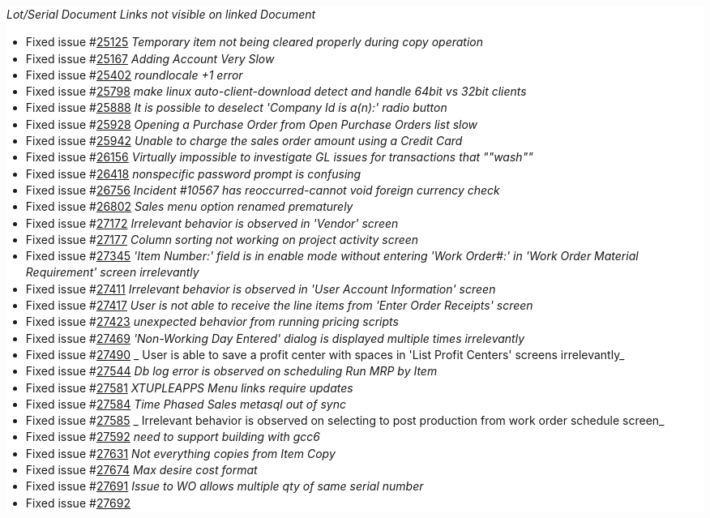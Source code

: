   _Lot/Serial Document Links not visible on linked Document_
- Fixed issue #[25125](http://www.xtuple.org/xtincident/view/bugs/25125)
  _Temporary item not being cleared properly during copy operation_
- Fixed issue #[25167](http://www.xtuple.org/xtincident/view/bugs/25167)
  _Adding Account Very Slow_
- Fixed issue #[25402](http://www.xtuple.org/xtincident/view/bugs/25402)
  _roundlocale +1 error_
- Fixed issue #[25798](http://www.xtuple.org/xtincident/view/bugs/25798)
  _make linux auto-client-download detect and handle 64bit vs 32bit
  clients_
- Fixed issue #[25888](http://www.xtuple.org/xtincident/view/bugs/25888)
  _It is possible to deselect 'Company Id is a(n):' radio button_
- Fixed issue #[25928](http://www.xtuple.org/xtincident/view/bugs/25928)
  _Opening a Purchase Order from Open Purchase Orders list slow_
- Fixed issue #[25942](http://www.xtuple.org/xtincident/view/bugs/25942)
  _Unable to charge the sales order amount using a Credit Card_
- Fixed issue #[26156](http://www.xtuple.org/xtincident/view/bugs/26156)
  _Virtually impossible to investigate GL issues for transactions that
  ""wash""_
- Fixed issue #[26418](http://www.xtuple.org/xtincident/view/bugs/26418)
  _nonspecific password prompt is confusing_
- Fixed issue #[26756](http://www.xtuple.org/xtincident/view/bugs/26756)
  _Incident #10567 has reoccurred-cannot void foreign currency check_
- Fixed issue #[26802](http://www.xtuple.org/xtincident/view/bugs/26802)
  _Sales menu option renamed prematurely_
- Fixed issue #[27172](http://www.xtuple.org/xtincident/view/bugs/27172)
  _Irrelevant behavior is observed in 'Vendor' screen_
- Fixed issue #[27177](http://www.xtuple.org/xtincident/view/bugs/27177)
  _Column sorting not working on project activity screen_
- Fixed issue #[27345](http://www.xtuple.org/xtincident/view/bugs/27345)
  _'Item Number:' field is in enable mode without entering
  'Work Order#:' in 'Work Order Material Requirement' screen
  irrelevantly_
- Fixed issue #[27411](http://www.xtuple.org/xtincident/view/bugs/27411)
  _Irrelevant behavior is observed in 'User Account Information' screen_
- Fixed issue #[27417](http://www.xtuple.org/xtincident/view/bugs/27417)
  _User is not able to receive the line items from  'Enter Order
  Receipts' screen_
- Fixed issue #[27423](http://www.xtuple.org/xtincident/view/bugs/27423)
  _unexpected behavior from running pricing scripts_
- Fixed issue #[27469](http://www.xtuple.org/xtincident/view/bugs/27469)
  _'Non-Working Day Entered' dialog is displayed multiple times
  irrelevantly_
- Fixed issue #[27490](http://www.xtuple.org/xtincident/view/bugs/27490)
  _ User is able to save a profit center with spaces in 'List Profit
  Centers' screens irrelevantly_
- Fixed issue #[27544](http://www.xtuple.org/xtincident/view/bugs/27544)
  _Db log error is observed on scheduling Run MRP by Item_
- Fixed issue #[27581](http://www.xtuple.org/xtincident/view/bugs/27581)
  _XTUPLEAPPS Menu links require updates_
- Fixed issue #[27584](http://www.xtuple.org/xtincident/view/bugs/27584)
  _Time Phased Sales metasql out of sync_
- Fixed issue #[27585](http://www.xtuple.org/xtincident/view/bugs/27585)
  _ Irrelevant behavior is observed on selecting to post production
  from work order schedule screen_
- Fixed issue #[27592](http://www.xtuple.org/xtincident/view/bugs/27592)
  _need to support building with gcc6_
- Fixed issue #[27631](http://www.xtuple.org/xtincident/view/bugs/27631)
  _Not everything copies from Item Copy_
- Fixed issue #[27674](http://www.xtuple.org/xtincident/view/bugs/27674)
  _Max desire cost format_
- Fixed issue #[27691](http://www.xtuple.org/xtincident/view/bugs/27691)
  _Issue to WO allows multiple qty of same serial number_
- Fixed issue #[27692](http://www.xtuple.org/xtincident/view/bugs/27692)